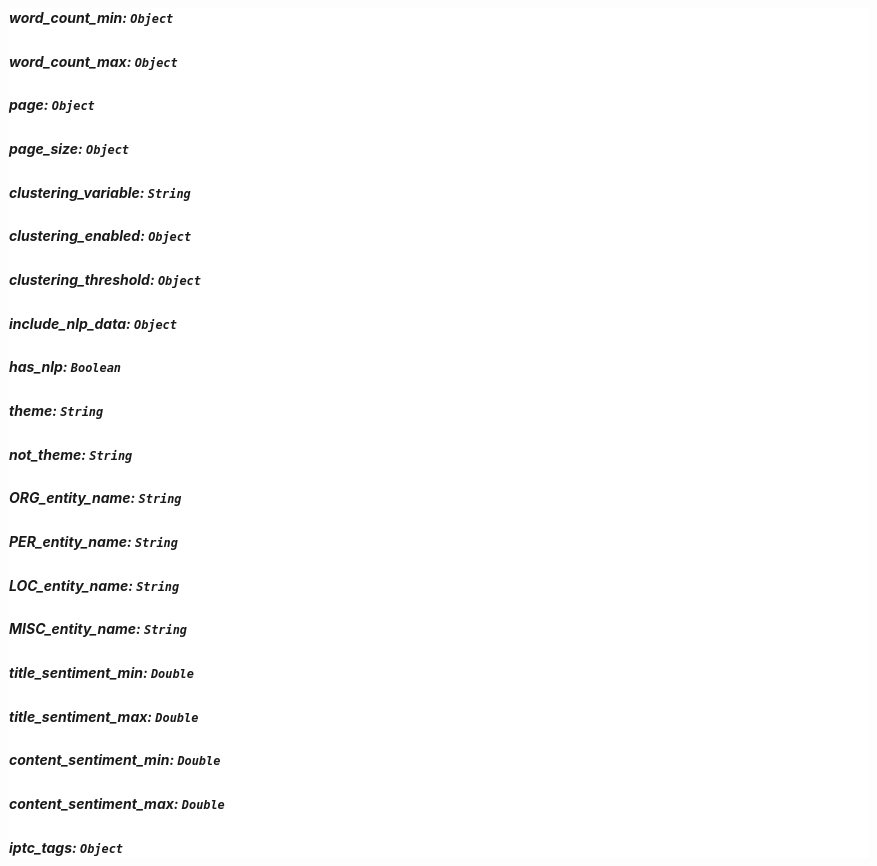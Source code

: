 ##### word_count_min: `Object`<a id="word_count_min-object"></a>

##### word_count_max: `Object`<a id="word_count_max-object"></a>

##### page: `Object`<a id="page-object"></a>

##### page_size: `Object`<a id="page_size-object"></a>

##### clustering_variable: `String`<a id="clustering_variable-string"></a>

##### clustering_enabled: `Object`<a id="clustering_enabled-object"></a>

##### clustering_threshold: `Object`<a id="clustering_threshold-object"></a>

##### include_nlp_data: `Object`<a id="include_nlp_data-object"></a>

##### has_nlp: `Boolean`<a id="has_nlp-boolean"></a>

##### theme: `String`<a id="theme-string"></a>

##### not_theme: `String`<a id="not_theme-string"></a>

##### ORG_entity_name: `String`<a id="org_entity_name-string"></a>

##### PER_entity_name: `String`<a id="per_entity_name-string"></a>

##### LOC_entity_name: `String`<a id="loc_entity_name-string"></a>

##### MISC_entity_name: `String`<a id="misc_entity_name-string"></a>

##### title_sentiment_min: `Double`<a id="title_sentiment_min-double"></a>

##### title_sentiment_max: `Double`<a id="title_sentiment_max-double"></a>

##### content_sentiment_min: `Double`<a id="content_sentiment_min-double"></a>

##### content_sentiment_max: `Double`<a id="content_sentiment_max-double"></a>

##### iptc_tags: `Object`<a id="iptc_tags-object"></a>
